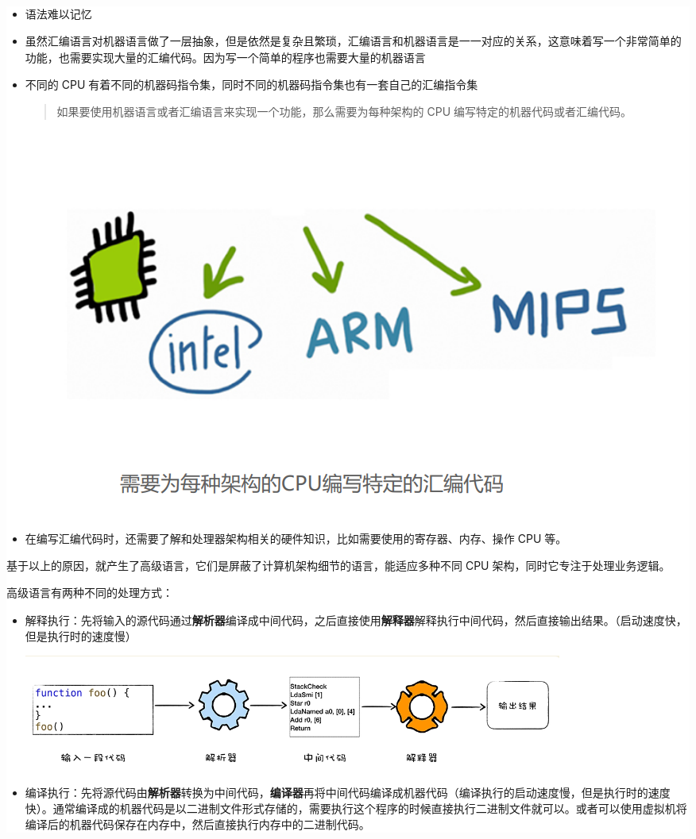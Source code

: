 - 语法难以记忆

- 虽然汇编语言对机器语言做了一层抽象，但是依然是复杂且繁琐，汇编语言和机器语言是一一对应的关系，这意味着写一个非常简单的功能，也需要实现大量的汇编代码。因为写一个简单的程序也需要大量的机器语言

- 不同的 CPU 有着不同的机器码指令集，同时不同的机器码指令集也有一套自己的汇编指令集

  > 如果要使用机器语言或者汇编语言来实现一个功能，那么需要为每种架构的 CPU 编写特定的机器代码或者汇编代码。

![image-20220806212800738](..\typora-user-images\image-20220806212800738.png)

- 在编写汇编代码时，还需要了解和处理器架构相关的硬件知识，比如需要使用的寄存器、内存、操作 CPU 等。

基于以上的原因，就产生了高级语言，它们是屏蔽了计算机架构细节的语言，能适应多种不同 CPU 架构，同时它专注于处理业务逻辑。



高级语言有两种不同的处理方式：

- 解释执行：先将输入的源代码通过**解析器**编译成中间代码，之后直接使用**解释器**解释执行中间代码，然后直接输出结果。（启动速度快，但是执行时的速度慢）

  ![image-20230201133033129](../%E7%8F%A0%E5%B3%B0%E6%9E%B6%E6%9E%84/V8.images/image-20230201133033129.png)

- 编译执行：先将源代码由**解析器**转换为中间代码，**编译器**再将中间代码编译成机器代码（编译执行的启动速度慢，但是执行时的速度快）。通常编译成的机器代码是以二进制文件形式存储的，需要执行这个程序的时候直接执行二进制文件就可以。或者可以使用虚拟机将编译后的机器代码保存在内存中，然后直接执行内存中的二进制代码。
